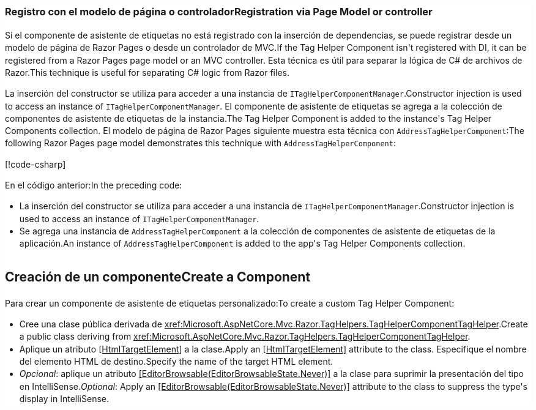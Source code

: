 ### <a name="registration-via-page-model-or-controller"></a><span data-ttu-id="0bdc6-164">Registro con el modelo de página o controlador</span><span class="sxs-lookup"><span data-stu-id="0bdc6-164">Registration via Page Model or controller</span></span>

<span data-ttu-id="0bdc6-165">Si el componente de asistente de etiquetas no está registrado con la inserción de dependencias, se puede registrar desde un modelo de página de Razor Pages o desde un controlador de MVC.</span><span class="sxs-lookup"><span data-stu-id="0bdc6-165">If the Tag Helper Component isn't registered with DI, it can be registered from a Razor Pages page model or an MVC controller.</span></span> <span data-ttu-id="0bdc6-166">Esta técnica es útil para separar la lógica de C# de archivos de Razor.</span><span class="sxs-lookup"><span data-stu-id="0bdc6-166">This technique is useful for separating C# logic from Razor files.</span></span>

<span data-ttu-id="0bdc6-167">La inserción del constructor se utiliza para acceder a una instancia de `ITagHelperComponentManager`.</span><span class="sxs-lookup"><span data-stu-id="0bdc6-167">Constructor injection is used to access an instance of `ITagHelperComponentManager`.</span></span> <span data-ttu-id="0bdc6-168">El componente de asistente de etiquetas se agrega a la colección de componentes de asistente de etiquetas de la instancia.</span><span class="sxs-lookup"><span data-stu-id="0bdc6-168">The Tag Helper Component is added to the instance's Tag Helper Components collection.</span></span> <span data-ttu-id="0bdc6-169">El modelo de página de Razor Pages siguiente muestra esta técnica con `AddressTagHelperComponent`:</span><span class="sxs-lookup"><span data-stu-id="0bdc6-169">The following Razor Pages page model demonstrates this technique with `AddressTagHelperComponent`:</span></span>

[!code-csharp[](th-components/samples/RazorPagesSample/Pages/Index.cshtml.cs?name=snippet_IndexModelClass)]

<span data-ttu-id="0bdc6-170">En el código anterior:</span><span class="sxs-lookup"><span data-stu-id="0bdc6-170">In the preceding code:</span></span>

* <span data-ttu-id="0bdc6-171">La inserción del constructor se utiliza para acceder a una instancia de `ITagHelperComponentManager`.</span><span class="sxs-lookup"><span data-stu-id="0bdc6-171">Constructor injection is used to access an instance of `ITagHelperComponentManager`.</span></span>
* <span data-ttu-id="0bdc6-172">Se agrega una instancia de `AddressTagHelperComponent` a la colección de componentes de asistente de etiquetas de la aplicación.</span><span class="sxs-lookup"><span data-stu-id="0bdc6-172">An instance of `AddressTagHelperComponent` is added to the app's Tag Helper Components collection.</span></span>

## <a name="create-a-component"></a><span data-ttu-id="0bdc6-173">Creación de un componente</span><span class="sxs-lookup"><span data-stu-id="0bdc6-173">Create a Component</span></span>

<span data-ttu-id="0bdc6-174">Para crear un componente de asistente de etiquetas personalizado:</span><span class="sxs-lookup"><span data-stu-id="0bdc6-174">To create a custom Tag Helper Component:</span></span>

* <span data-ttu-id="0bdc6-175">Cree una clase pública derivada de <xref:Microsoft.AspNetCore.Mvc.Razor.TagHelpers.TagHelperComponentTagHelper>.</span><span class="sxs-lookup"><span data-stu-id="0bdc6-175">Create a public class deriving from <xref:Microsoft.AspNetCore.Mvc.Razor.TagHelpers.TagHelperComponentTagHelper>.</span></span>
* <span data-ttu-id="0bdc6-176">Aplique un atributo [[HtmlTargetElement]](xref:Microsoft.AspNetCore.Razor.TagHelpers.HtmlTargetElementAttribute) a la clase.</span><span class="sxs-lookup"><span data-stu-id="0bdc6-176">Apply an [[HtmlTargetElement]](xref:Microsoft.AspNetCore.Razor.TagHelpers.HtmlTargetElementAttribute) attribute to the class.</span></span> <span data-ttu-id="0bdc6-177">Especifique el nombre del elemento HTML de destino.</span><span class="sxs-lookup"><span data-stu-id="0bdc6-177">Specify the name of the target HTML element.</span></span>
* <span data-ttu-id="0bdc6-178">*Opcional*: aplique un atributo [[EditorBrowsable(EditorBrowsableState.Never)]](xref:System.ComponentModel.EditorBrowsableAttribute) a la clase para suprimir la presentación del tipo en IntelliSense.</span><span class="sxs-lookup"><span data-stu-id="0bdc6-178">*Optional*: Apply an [[EditorBrowsable(EditorBrowsableState.Never)]](xref:System.ComponentModel.EditorBrowsableAttribute) attribute to the class to suppress the type's display in IntelliSense.</span></span>
